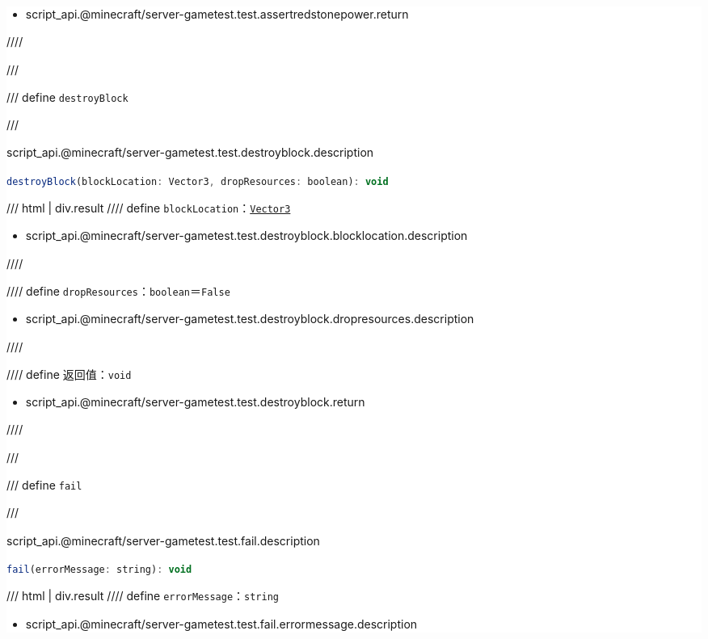- script_api.@minecraft/server-gametest.test.assertredstonepower.return


////

///


/// define
`destroyBlock`


///

script_api.@minecraft/server-gametest.test.destroyblock.description

```js
destroyBlock(blockLocation: Vector3, dropResources: boolean): void
```

/// html | div.result
//// define
`blockLocation`：[`Vector3`](../../server/alpha/vector3.md)

- script_api.@minecraft/server-gametest.test.destroyblock.blocklocation.description


////

//// define
`dropResources`：`boolean`＝`False`

- script_api.@minecraft/server-gametest.test.destroyblock.dropresources.description


////

//// define
返回值：`void`

- script_api.@minecraft/server-gametest.test.destroyblock.return


////

///


/// define
`fail`


///

script_api.@minecraft/server-gametest.test.fail.description

```js
fail(errorMessage: string): void
```

/// html | div.result
//// define
`errorMessage`：`string`

- script_api.@minecraft/server-gametest.test.fail.errormessage.description
